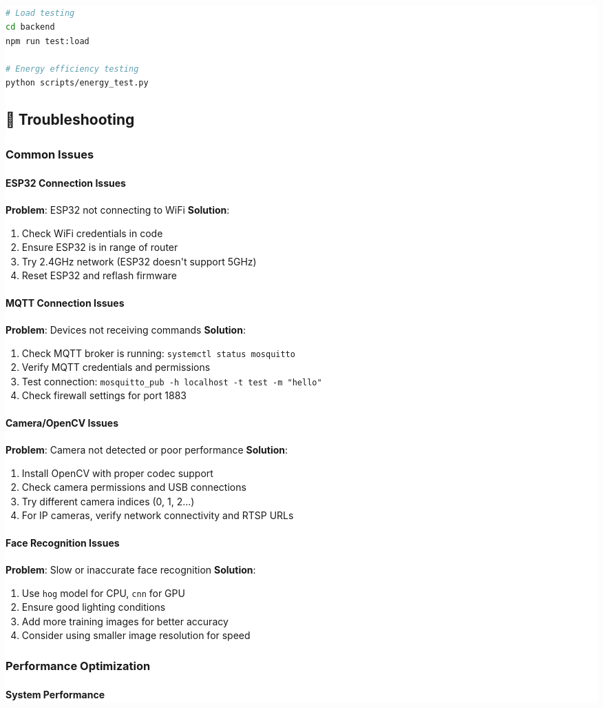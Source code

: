 ```bash
# Load testing
cd backend
npm run test:load

# Energy efficiency testing
python scripts/energy_test.py
```

## 🔧 Troubleshooting

### Common Issues

#### ESP32 Connection Issues

**Problem**: ESP32 not connecting to WiFi
**Solution**:
1. Check WiFi credentials in code
2. Ensure ESP32 is in range of router
3. Try 2.4GHz network (ESP32 doesn't support 5GHz)
4. Reset ESP32 and reflash firmware

#### MQTT Connection Issues

**Problem**: Devices not receiving commands
**Solution**:
1. Check MQTT broker is running: `systemctl status mosquitto`
2. Verify MQTT credentials and permissions
3. Test connection: `mosquitto_pub -h localhost -t test -m "hello"`
4. Check firewall settings for port 1883

#### Camera/OpenCV Issues

**Problem**: Camera not detected or poor performance
**Solution**:
1. Install OpenCV with proper codec support
2. Check camera permissions and USB connections
3. Try different camera indices (0, 1, 2...)
4. For IP cameras, verify network connectivity and RTSP URLs

#### Face Recognition Issues

**Problem**: Slow or inaccurate face recognition
**Solution**:
1. Use `hog` model for CPU, `cnn` for GPU
2. Ensure good lighting conditions
3. Add more training images for better accuracy
4. Consider using smaller image resolution for speed

### Performance Optimization

#### System Performance
